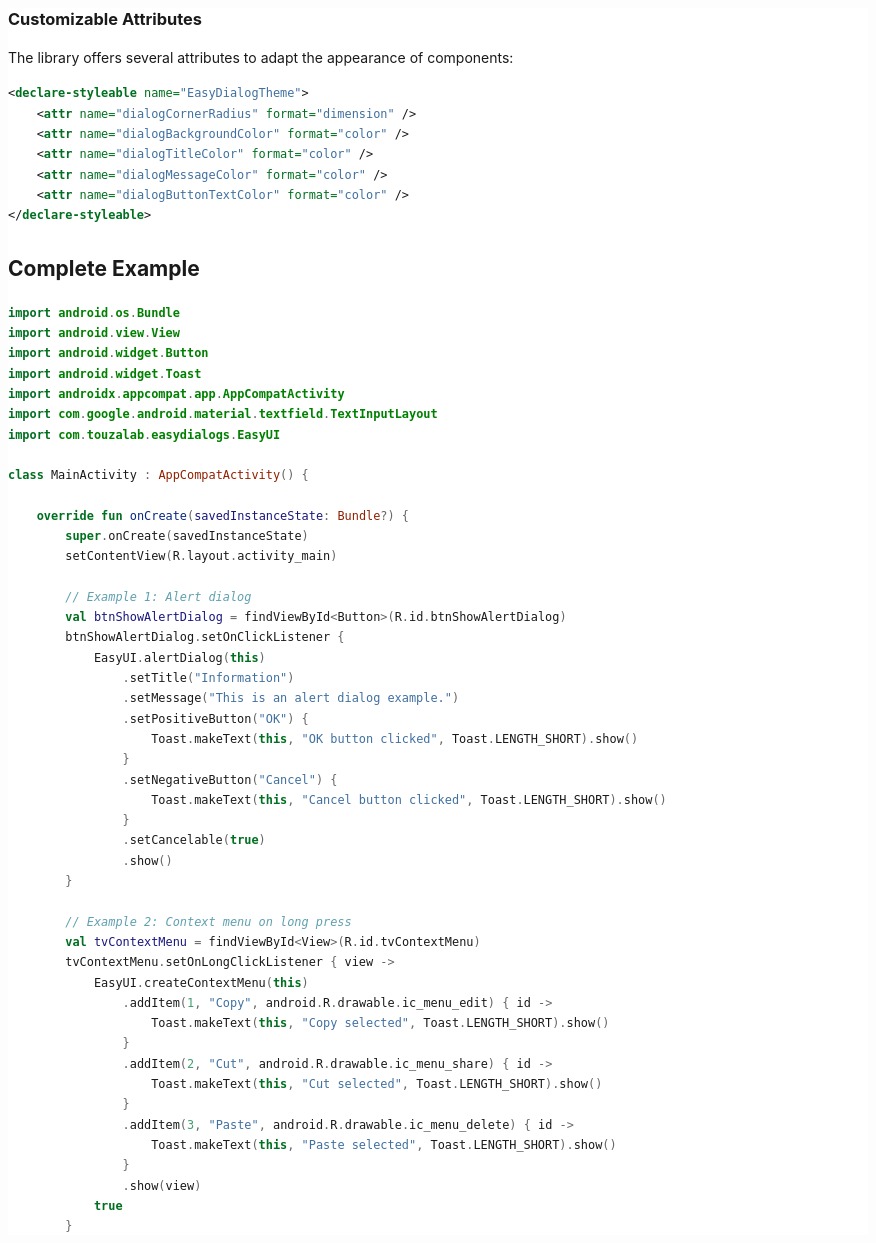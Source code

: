 ### Customizable Attributes

The library offers several attributes to adapt the appearance of components:

```xml
<declare-styleable name="EasyDialogTheme">
    <attr name="dialogCornerRadius" format="dimension" />
    <attr name="dialogBackgroundColor" format="color" />
    <attr name="dialogTitleColor" format="color" />
    <attr name="dialogMessageColor" format="color" />
    <attr name="dialogButtonTextColor" format="color" />
</declare-styleable>
```

## Complete Example

```kotlin
import android.os.Bundle
import android.view.View
import android.widget.Button
import android.widget.Toast
import androidx.appcompat.app.AppCompatActivity
import com.google.android.material.textfield.TextInputLayout
import com.touzalab.easydialogs.EasyUI

class MainActivity : AppCompatActivity() {

    override fun onCreate(savedInstanceState: Bundle?) {
        super.onCreate(savedInstanceState)
        setContentView(R.layout.activity_main)
        
        // Example 1: Alert dialog
        val btnShowAlertDialog = findViewById<Button>(R.id.btnShowAlertDialog)
        btnShowAlertDialog.setOnClickListener {
            EasyUI.alertDialog(this)
                .setTitle("Information")
                .setMessage("This is an alert dialog example.")
                .setPositiveButton("OK") {
                    Toast.makeText(this, "OK button clicked", Toast.LENGTH_SHORT).show()
                }
                .setNegativeButton("Cancel") {
                    Toast.makeText(this, "Cancel button clicked", Toast.LENGTH_SHORT).show()
                }
                .setCancelable(true)
                .show()
        }
        
        // Example 2: Context menu on long press
        val tvContextMenu = findViewById<View>(R.id.tvContextMenu)
        tvContextMenu.setOnLongClickListener { view ->
            EasyUI.createContextMenu(this)
                .addItem(1, "Copy", android.R.drawable.ic_menu_edit) { id ->
                    Toast.makeText(this, "Copy selected", Toast.LENGTH_SHORT).show()
                }
                .addItem(2, "Cut", android.R.drawable.ic_menu_share) { id ->
                    Toast.makeText(this, "Cut selected", Toast.LENGTH_SHORT).show()
                }
                .addItem(3, "Paste", android.R.drawable.ic_menu_delete) { id ->
                    Toast.makeText(this, "Paste selected", Toast.LENGTH_SHORT).show()
                }
                .show(view)
            true
        }

```